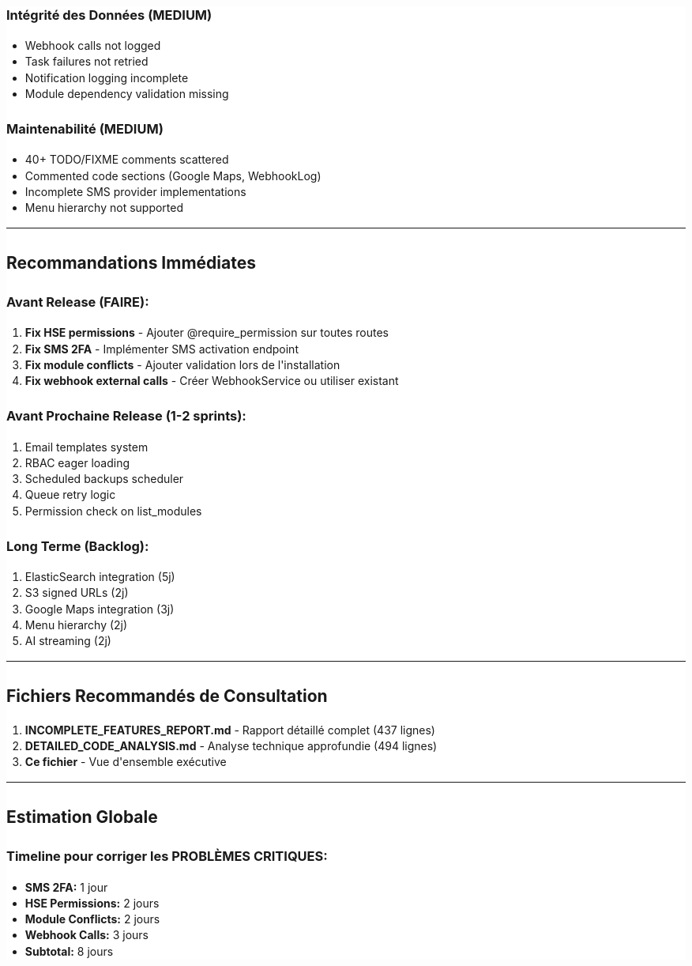 ### Intégrité des Données (MEDIUM)
- Webhook calls not logged
- Task failures not retried
- Notification logging incomplete
- Module dependency validation missing

### Maintenabilité (MEDIUM)
- 40+ TODO/FIXME comments scattered
- Commented code sections (Google Maps, WebhookLog)
- Incomplete SMS provider implementations
- Menu hierarchy not supported

---

## Recommandations Immédiates

### Avant Release (FAIRE):
1. **Fix HSE permissions** - Ajouter @require_permission sur toutes routes
2. **Fix SMS 2FA** - Implémenter SMS activation endpoint
3. **Fix module conflicts** - Ajouter validation lors de l'installation
4. **Fix webhook external calls** - Créer WebhookService ou utiliser existant

### Avant Prochaine Release (1-2 sprints):
1. Email templates system
2. RBAC eager loading
3. Scheduled backups scheduler
4. Queue retry logic
5. Permission check on list_modules

### Long Terme (Backlog):
1. ElasticSearch integration (5j)
2. S3 signed URLs (2j)
3. Google Maps integration (3j)
4. Menu hierarchy (2j)
5. AI streaming (2j)

---

## Fichiers Recommandés de Consultation

1. **INCOMPLETE_FEATURES_REPORT.md** - Rapport détaillé complet (437 lignes)
2. **DETAILED_CODE_ANALYSIS.md** - Analyse technique approfundie (494 lignes)
3. **Ce fichier** - Vue d'ensemble exécutive

---

## Estimation Globale

### Timeline pour corriger les PROBLÈMES CRITIQUES:
- **SMS 2FA:** 1 jour
- **HSE Permissions:** 2 jours  
- **Module Conflicts:** 2 jours
- **Webhook Calls:** 3 jours
- **Subtotal:** 8 jours
